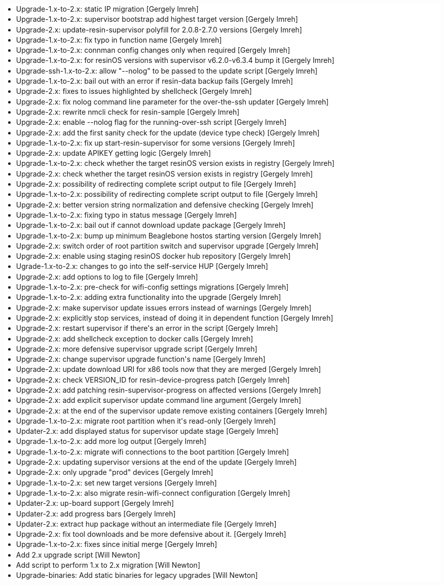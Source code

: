  - Upgrade-1.x-to-2.x: static IP migration [Gergely Imreh]
 - Upgrade-1.x-to-2.x: supervisor bootstrap add highest target version [Gergely Imreh]
 - Upgrade-2.x: update-resin-supervisor polyfill for 2.0.8-2.7.0 versions [Gergely Imreh]
 - Upgrade-1.x-to-2.x: fix typo in function name [Gergely Imreh]
 - Upgrade-1.x-to-2.x: connman config changes only when required [Gergely Imreh]
 - Upgrade-1.x-to-2.x: for resinOS versions with supervisor v6.2.0-v6.3.4 bump it [Gergely Imreh]
 - Upgrade-ssh-1.x-to-2.x: allow "--nolog" to be passed to the update script [Gergely Imreh]
 - Upgrade-1.x-to-2.x: bail out with an error if resin-data backup fails [Gergely Imreh]
 - Upgrade-2.x: fixes to issues highlighted by shellcheck [Gergely Imreh]
 - Upgrade-2.x: fix nolog command line parameter for the over-the-ssh updater [Gergely Imreh]
 - Upgrade-2.x: rewrite nmcli check for resin-sample [Gergely Imreh]
 - Upgrade-2.x: enable --nolog flag for the running-over-ssh script [Gergely Imreh]
 - Upgrade-2.x: add the first sanity check for the update (device type check) [Gergely Imreh]
 - Upgrade-1.x-to-2.x: fix up start-resin-supervisor for some versions [Gergely Imreh]
 - Upgrade-2.x: update APIKEY getting logic [Gergely Imreh]
 - Upgrade-1.x-to-2.x: check whether the target resinOS version exists in registry [Gergely Imreh]
 - Upgrade-2.x: check whether the target resinOS version exists in registry [Gergely Imreh]
 - Upgrade-2.x: possibility of redirecting complete script output to file [Gergely Imreh]
 - Upgrade-1.x-to-2.x: possibility of redirecting complete script output to file [Gergely Imreh]
 - Upgrade-2.x: better version string normalization and defensive checking [Gergely Imreh]
 - Upgrade-1.x-to-2.x: fixing typo in status message [Gergely Imreh]
 - Upgrade-1.x-to-2.x: bail out if cannot download update package [Gergely Imreh]
 - Upgrade-1.x-to-2.x: bump up minimum Beaglebone hostos starting version [Gergely Imreh]
 - Upgrade-2.x: switch order of root partition switch and supervisor upgrade [Gergely Imreh]
 - Upgrade-2.x: enable using staging resinOS docker hub repository [Gergely Imreh]
 - Ugrade-1.x-to-2.x: changes to go into the self-service HUP [Gergely Imreh]
 - Upgrade-2.x: add options to log to file [Gergely Imreh]
 - Upgrade-1.x-to-2.x: pre-check for wifi-config settings migrations [Gergely Imreh]
 - Upgrade-1.x-to-2.x: adding extra functionality into the upgrade [Gergely Imreh]
 - Upgrade-2.x: make supervisor update issues errors instead of warnings [Gergely Imreh]
 - Upgrade-2.x: explicitly stop services, instead of doing it in dependent function [Gergely Imreh]
 - Upgrade-2.x: restart supervisor if there's an error in the script [Gergely Imreh]
 - Upgrade-2.x: add shellcheck exception to docker calls [Gergely Imreh]
 - Upgrade-2.x: more defensive supervisor upgrade script [Gergely Imreh]
 - Upgrade-2.x: change supervisor upgrade function's name [Gergely Imreh]
 - Upgrade-2.x: update download URI for x86 tools now that they are merged [Gergely Imreh]
 - Upgrade-2.x: check VERSION_ID for resin-device-progress patch [Gergely Imreh]
 - Upgrade-2.x: add patching resin-supervisor-progress on affected versions [Gergely Imreh]
 - Upgrade-2.x: add explicit supervisor update command line argument [Gergely Imreh]
 - Upgrade-2.x: at the end of the supervisor update remove existing containers [Gergely Imreh]
 - Upgrade-1.x-to-2.x: migrate root partition when it's read-only [Gergely Imreh]
 - Updater-2.x: add displayed status for supervisor update stage [Gergely Imreh]
 - Upgrade-1.x-to-2.x: add more log output [Gergely Imreh]
 - Upgrade-1.x-to-2.x: migrate wifi connections to the boot partition [Gergely Imreh]
 - Upgrade-2.x: updating supervisor versions at the end of the update [Gergely Imreh]
 - Upgrade-2.x: only upgrade "prod" devices [Gergely Imreh]
 - Upgrade-1.x-to-2.x: set new target versions [Gergely Imreh]
 - Upgrade-1.x-to-2.x: also migrate resin-wifi-connect configuration [Gergely Imreh]
 - Updater-2.x: up-board support [Gergely Imreh]
 - Updater-2.x: add progress bars [Gergely Imreh]
 - Updater-2.x: extract hup package without an intermediate file [Gergely Imreh]
 - Upgrade-2.x: fix tool downloads and be more defensive about it. [Gergely Imreh]
 - Upgrade-1.x-to-2.x: fixes since initial merge [Gergely Imreh]
 - Add 2.x upgrade script [Will Newton]
 - Add script to perform 1.x to 2.x migration [Will Newton]
 - Upgrade-binaries: Add static binaries for legacy upgrades [Will Newton]
